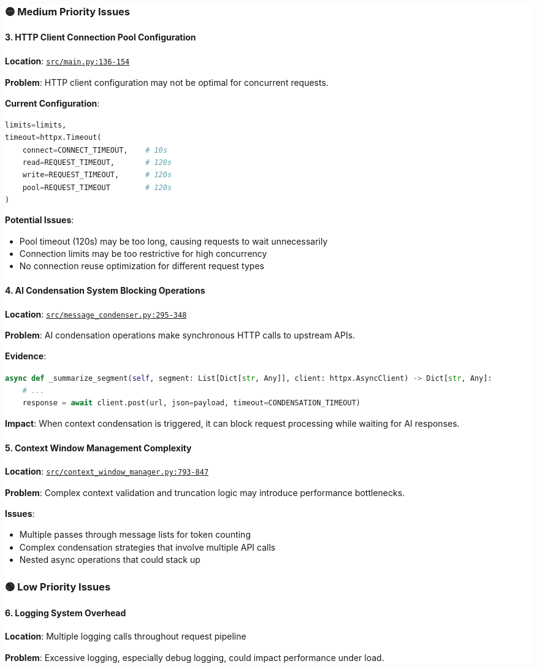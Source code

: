### 🟡 Medium Priority Issues

#### 3. **HTTP Client Connection Pool Configuration**
**Location**: [`src/main.py:136-154`](src/main.py:136)

**Problem**: HTTP client configuration may not be optimal for concurrent requests.

**Current Configuration**:
```python
limits=limits,
timeout=httpx.Timeout(
    connect=CONNECT_TIMEOUT,    # 10s
    read=REQUEST_TIMEOUT,       # 120s  
    write=REQUEST_TIMEOUT,      # 120s
    pool=REQUEST_TIMEOUT        # 120s
)
```

**Potential Issues**:
- Pool timeout (120s) may be too long, causing requests to wait unnecessarily
- Connection limits may be too restrictive for high concurrency
- No connection reuse optimization for different request types

#### 4. **AI Condensation System Blocking Operations**
**Location**: [`src/message_condenser.py:295-348`](src/message_condenser.py:295)

**Problem**: AI condensation operations make synchronous HTTP calls to upstream APIs.

**Evidence**:
```python
async def _summarize_segment(self, segment: List[Dict[str, Any]], client: httpx.AsyncClient) -> Dict[str, Any]:
    # ... 
    response = await client.post(url, json=payload, timeout=CONDENSATION_TIMEOUT)
```

**Impact**: When context condensation is triggered, it can block request processing while waiting for AI responses.

#### 5. **Context Window Management Complexity**
**Location**: [`src/context_window_manager.py:793-847`](src/context_window_manager.py:793)

**Problem**: Complex context validation and truncation logic may introduce performance bottlenecks.

**Issues**:
- Multiple passes through message lists for token counting
- Complex condensation strategies that involve multiple API calls
- Nested async operations that could stack up

### 🟢 Low Priority Issues

#### 6. **Logging System Overhead**
**Location**: Multiple logging calls throughout request pipeline

**Problem**: Excessive logging, especially debug logging, could impact performance under load.

